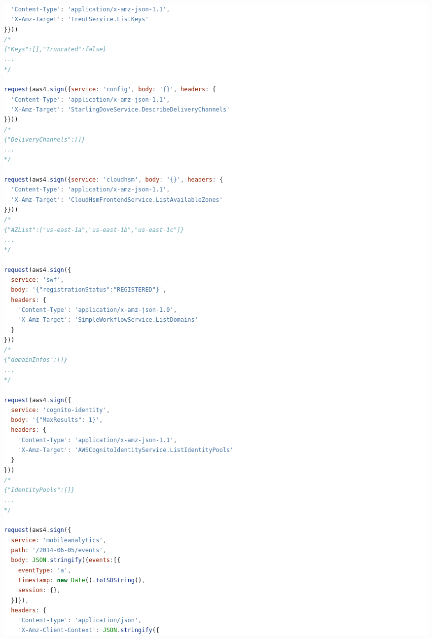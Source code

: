 ```javascript
  'Content-Type': 'application/x-amz-json-1.1',
  'X-Amz-Target': 'TrentService.ListKeys'
}}))
/*
{"Keys":[],"Truncated":false}
...
*/

request(aws4.sign({service: 'config', body: '{}', headers: {
  'Content-Type': 'application/x-amz-json-1.1',
  'X-Amz-Target': 'StarlingDoveService.DescribeDeliveryChannels'
}}))
/*
{"DeliveryChannels":[]}
...
*/

request(aws4.sign({service: 'cloudhsm', body: '{}', headers: {
  'Content-Type': 'application/x-amz-json-1.1',
  'X-Amz-Target': 'CloudHsmFrontendService.ListAvailableZones'
}}))
/*
{"AZList":["us-east-1a","us-east-1b","us-east-1c"]}
...
*/

request(aws4.sign({
  service: 'swf',
  body: '{"registrationStatus":"REGISTERED"}',
  headers: {
    'Content-Type': 'application/x-amz-json-1.0',
    'X-Amz-Target': 'SimpleWorkflowService.ListDomains'
  }
}))
/*
{"domainInfos":[]}
...
*/

request(aws4.sign({
  service: 'cognito-identity',
  body: '{"MaxResults": 1}',
  headers: {
    'Content-Type': 'application/x-amz-json-1.1',
    'X-Amz-Target': 'AWSCognitoIdentityService.ListIdentityPools'
  }
}))
/*
{"IdentityPools":[]}
...
*/

request(aws4.sign({
  service: 'mobileanalytics',
  path: '/2014-06-05/events',
  body: JSON.stringify({events:[{
    eventType: 'a',
    timestamp: new Date().toISOString(),
    session: {},
  }]}),
  headers: {
    'Content-Type': 'application/json',
    'X-Amz-Client-Context': JSON.stringify({
```